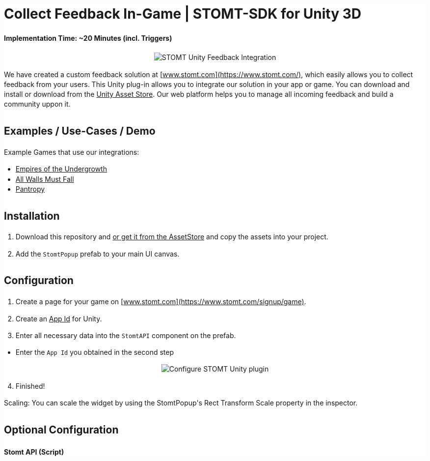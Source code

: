 # Collect Feedback In-Game | STOMT-SDK for Unity 3D
#### Implementation Time: ~20 Minutes (incl. Triggers)

<p align="center">
  <img alt="STOMT Unity Feedback Integration" width="441px" height="282px" src="https://i.imgur.com/IfnTfpr.gif" />
</p>

We have created a custom feedback solution at [www.stomt.com](https://www.stomt.com/), which easily allows you to collect feedback from your users. This Unity plug-in allows you to integrate our solution in your app or game. You can download and install or download from the [Unity Asset Store](https://www.assetstore.unity3d.com/en/#!/content/64669). Our web platform helps you to manage all incoming feedback and build a community uppon it.

## Examples / Use-Cases / Demo

Example Games that use our integrations:

* [Empires of the Undergrowth](https://www.stomt.com/empires-of-the-undergrowth)      
* [All Walls Must Fall](https://www.stomt.com/AWMF)
* [Pantropy](https://www.stomt.com/pantropy)

## Installation

1. Download this repository and [or get it from the AssetStore](https://www.assetstore.unity3d.com/en/#!/content/64669) and copy the assets into your project.

2. Add the ```StomtPopup``` prefab to your main UI canvas.


## Configuration

1. Create a page for your game on [www.stomt.com](https://www.stomt.com/signup/game).

2. Create an [App Id](https://www.stomt.com/integrate) for Unity.

3. Enter all necessary data into the ```StomtAPI``` component on the prefab.   

* Enter the `App Id` you obtained in the second step

<p align="center">
<img alt="Configure STOMT Unity plugin" src="http://schukies.io/images/stomt/StomtUnitySettings.PNG" /> 
</p>

4. Finished!

Scaling: You can scale the widget by using the StomtPopup's Rect Transform Scale property in the inspector.

## Optional Configuration

#### Stomt API (Script)

